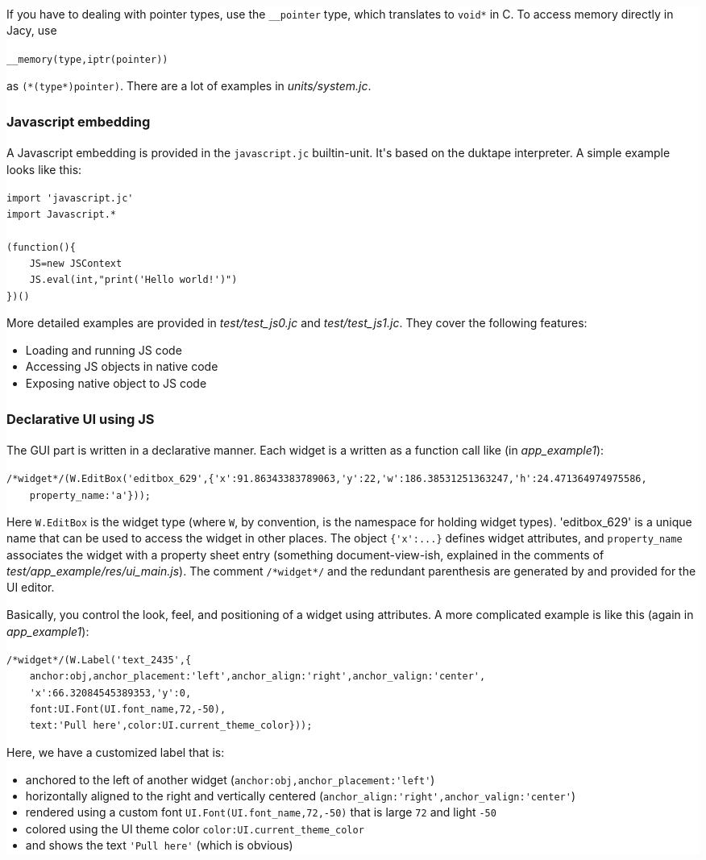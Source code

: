 If you have to dealing with pointer types, use the `__pointer` type, which translates to `void*` in C. To access memory directly in Jacy, use

	__memory(type,iptr(pointer))

as `(*(type*)pointer)`. There are a lot of examples in *units/system.jc*.

### Javascript embedding

A Javascript embedding is provided in the `javascript.jc` builtin-unit. It's based on the duktape interpreter. A simple example looks like this:

	import 'javascript.jc'
	import Javascript.*
	
	(function(){
		JS=new JSContext
		JS.eval(int,"print('Hello world!')")
	})()

More detailed examples are provided in *test/test_js0.jc* and *test/test_js1.jc*. They cover the following features:
* Loading and running JS code
* Accessing JS objects in native code
* Exposing native object to JS code

### Declarative UI using JS

The GUI part is written in a declarative manner. Each widget is a written as a function call like (in *app_example1*):

	/*widget*/(W.EditBox('editbox_629',{'x':91.86343383789063,'y':22,'w':186.38531251363247,'h':24.471364974975586,
		property_name:'a'}));

Here `W.EditBox` is the widget type (where `W`, by convention, is the namespace for holding widget types). 'editbox_629' is a unique name that can be used to access the widget in other places. The object `{'x':...}` defines widget attributes, and `property_name` associates the widget with a property sheet entry (something document-view-ish, explained in the comments of *test/app_example/res/ui_main.js*). The comment `/*widget*/` and the redundant parenthesis are generated by and provided for the UI editor.

Basically, you control the look, feel, and positioning of a widget using attributes. A more complicated example is like this (again in *app_example1*):

	/*widget*/(W.Label('text_2435',{
		anchor:obj,anchor_placement:'left',anchor_align:'right',anchor_valign:'center',
		'x':66.32084545389353,'y':0,
		font:UI.Font(UI.font_name,72,-50),
		text:'Pull here',color:UI.current_theme_color}));

Here, we have a customized label that is:
* anchored to the left of another widget (`anchor:obj,anchor_placement:'left'`)
* horizontally aligned to the right and vertically centered (`anchor_align:'right',anchor_valign:'center'`)
* rendered using a custom font `UI.Font(UI.font_name,72,-50)` that is large `72` and light `-50`
* colored using the UI theme color `color:UI.current_theme_color`
* and shows the text `'Pull here'` (which is obvious)
